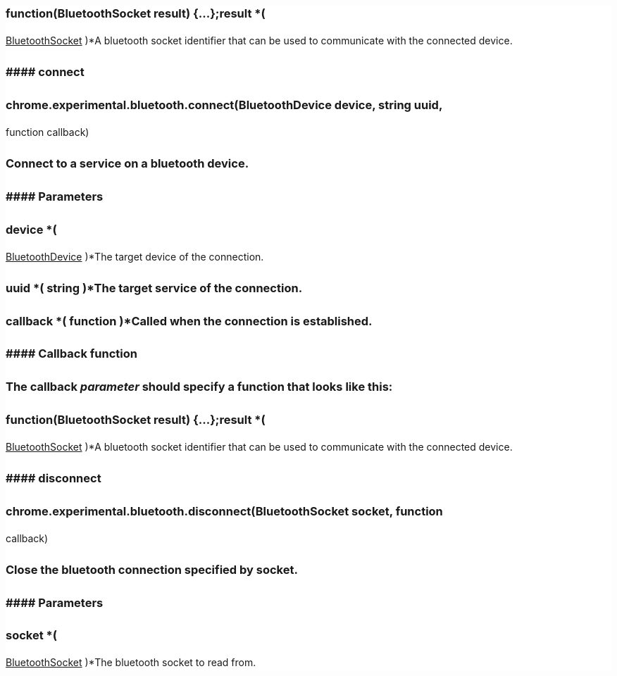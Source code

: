 ### function(BluetoothSocket result) {...};result *(
[BluetoothSocket](experimental.bluetooth.html#type-BluetoothSocket) )*A
bluetooth socket identifier that can be used to communicate with the connected
device.

### #### connect

### chrome.experimental.bluetooth.connect(BluetoothDevice device, string uuid,
function callback)

### Connect to a service on a bluetooth device.

### #### Parameters

### device *(
[BluetoothDevice](experimental.bluetooth.html#type-BluetoothDevice) )*The target
device of the connection.

### uuid *( string )*The target service of the connection.

### callback *( function )*Called when the connection is established.

### #### Callback function

### The callback *parameter* should specify a function that looks like this:

### function(BluetoothSocket result) {...};result *(
[BluetoothSocket](experimental.bluetooth.html#type-BluetoothSocket) )*A
bluetooth socket identifier that can be used to communicate with the connected
device.

### #### disconnect

### chrome.experimental.bluetooth.disconnect(BluetoothSocket socket, function
callback)

### Close the bluetooth connection specified by socket.

### #### Parameters

### socket *(
[BluetoothSocket](experimental.bluetooth.html#type-BluetoothSocket) )*The
bluetooth socket to read from.
